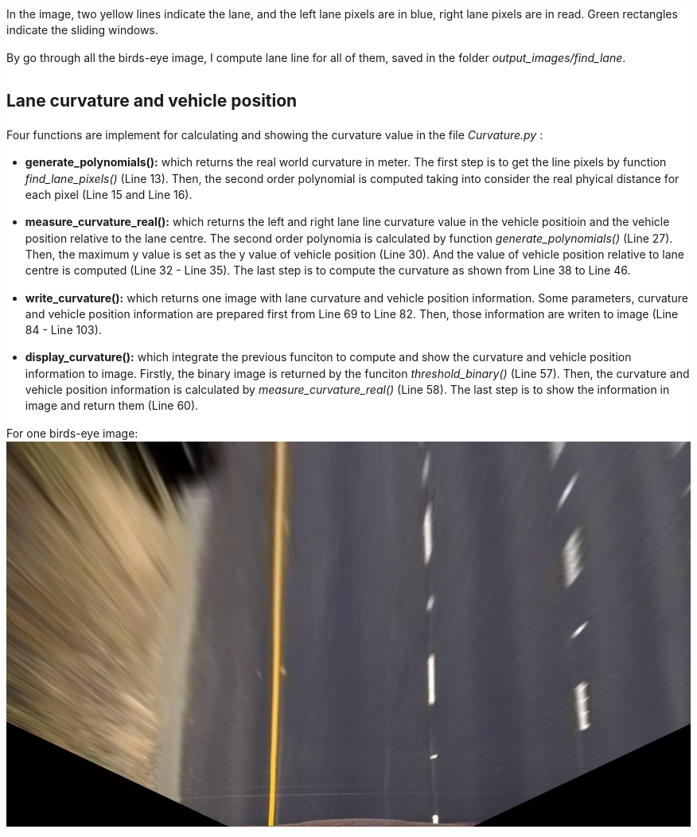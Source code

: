  In the image, two yellow lines indicate the lane, and the left lane pixels are in blue, right lane pixels are in read. Green rectangles indicate the sliding windows.

 By go through all the birds-eye image, I compute lane line for all of them, saved in the folder *output_images/find_lane*.

## Lane curvature and vehicle position

Four functions are implement for calculating and showing the curvature value in the file *Curvature.py* :

- **generate_polynomials():** which returns the real world curvature in meter. The first step is to get the line pixels by function *find_lane_pixels()* (Line 13). Then, the second order polynomial is computed taking into consider the real phyical distance for each pixel (Line 15 and Line 16).

- **measure_curvature_real():** which returns the left and right lane line curvature value in the vehicle positioin and the vehicle position relative to the lane centre. The second order polynomia is calculated by function *generate_polynomials()* (Line 27). Then, the maximum y value is set as the y value of vehicle position (Line 30). And the value of vehicle position relative to lane centre is computed (Line 32 - Line 35). The last step is to compute the curvature as shown from Line 38 to Line 46.

- **write_curvature():** which returns one image with lane curvature and vehicle position information. Some parameters, curvature and vehicle position information are prepared first from Line 69 to Line 82. Then, those information are writen to image (Line 84 - Line 103).

- **display_curvature():** which integrate the previous funciton to compute and show the curvature and vehicle position information to image. Firstly, the binary image is returned by the funciton *threshold_binary()* (Line 57). Then, the curvature and vehicle position information is calculated by *measure_curvature_real()* (Line 58). The last step is to show the information in image and return them (Line 60).

For one birds-eye image:
![Birds-eye view image](output_images/birds_eye/birds_eye_straight_lines1.jpg "Birds-eye view image")
